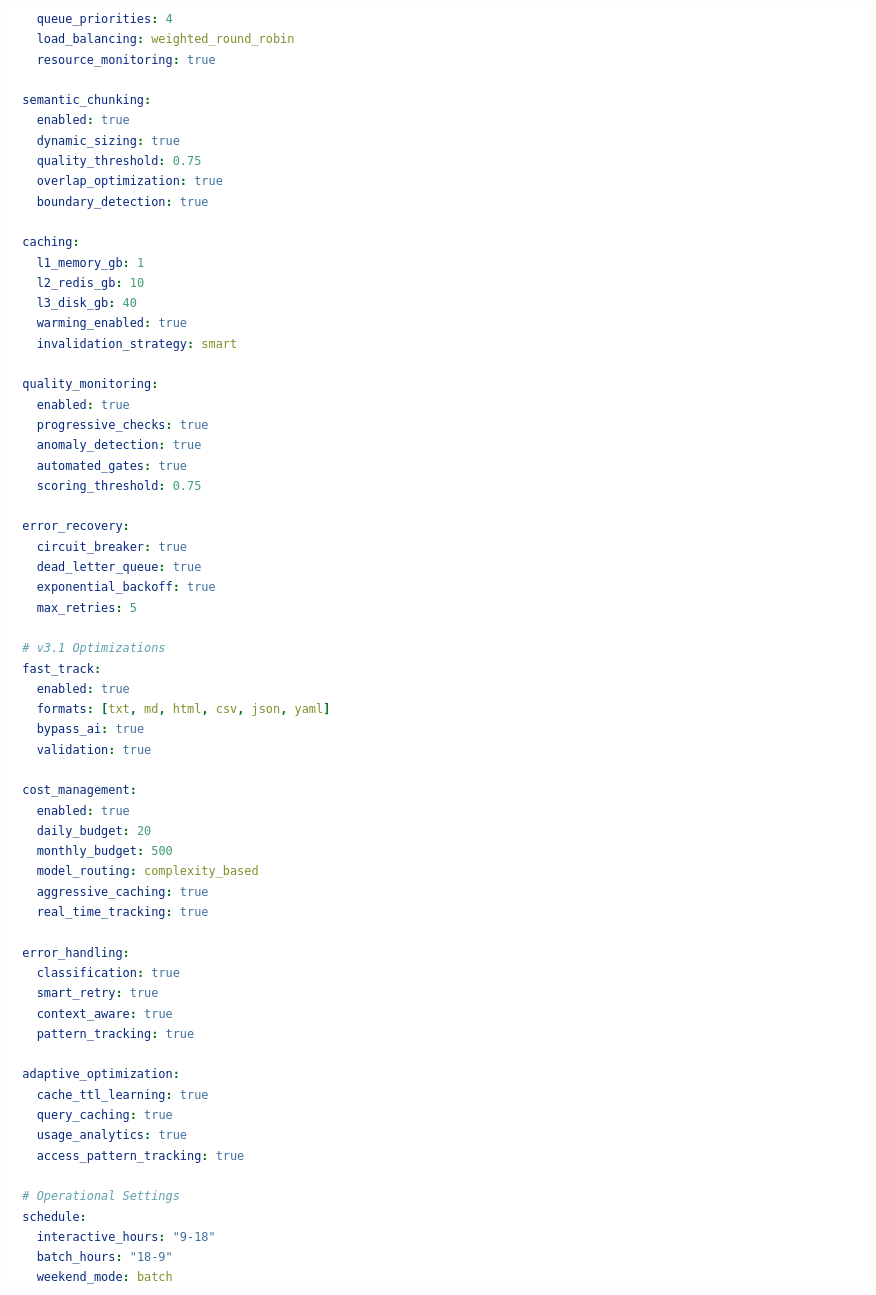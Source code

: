 ```yaml
    queue_priorities: 4
    load_balancing: weighted_round_robin
    resource_monitoring: true
    
  semantic_chunking:
    enabled: true
    dynamic_sizing: true
    quality_threshold: 0.75
    overlap_optimization: true
    boundary_detection: true
    
  caching:
    l1_memory_gb: 1
    l2_redis_gb: 10
    l3_disk_gb: 40
    warming_enabled: true
    invalidation_strategy: smart
    
  quality_monitoring:
    enabled: true
    progressive_checks: true
    anomaly_detection: true
    automated_gates: true
    scoring_threshold: 0.75
    
  error_recovery:
    circuit_breaker: true
    dead_letter_queue: true
    exponential_backoff: true
    max_retries: 5
    
  # v3.1 Optimizations
  fast_track:
    enabled: true
    formats: [txt, md, html, csv, json, yaml]
    bypass_ai: true
    validation: true
    
  cost_management:
    enabled: true
    daily_budget: 20
    monthly_budget: 500
    model_routing: complexity_based
    aggressive_caching: true
    real_time_tracking: true
    
  error_handling:
    classification: true
    smart_retry: true
    context_aware: true
    pattern_tracking: true
    
  adaptive_optimization:
    cache_ttl_learning: true
    query_caching: true
    usage_analytics: true
    access_pattern_tracking: true
    
  # Operational Settings
  schedule:
    interactive_hours: "9-18"
    batch_hours: "18-9"
    weekend_mode: batch
```